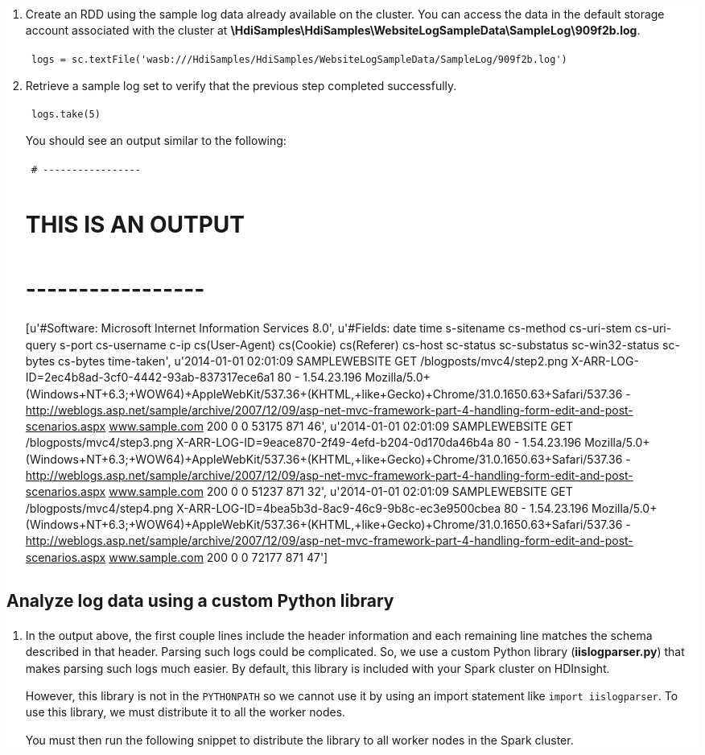 
1. Create an RDD using the sample log data already available on the cluster. You
can access the data in the default storage account associated with the cluster
at **\HdiSamples\HdiSamples\WebsiteLogSampleData\SampleLog\909f2b.log**.

        logs = sc.textFile('wasb:///HdiSamples/HdiSamples/WebsiteLogSampleData/SampleLog/909f2b.log')


1. Retrieve a sample log set to verify that the previous step completed
successfully.

        logs.take(5)

    You should see an output similar to the following:

        # -----------------
     # THIS IS AN OUTPUT
     # -----------------

     [u'#Software: Microsoft Internet Information Services 8.0',
      u'#Fields: date time s-sitename cs-method cs-uri-stem cs-uri-query s-port cs-username c-ip cs(User-Agent) cs(Cookie) cs(Referer) cs-host sc-status sc-substatus sc-win32-status sc-bytes cs-bytes time-taken',
      u'2014-01-01 02:01:09 SAMPLEWEBSITE GET /blogposts/mvc4/step2.png X-ARR-LOG-ID=2ec4b8ad-3cf0-4442-93ab-837317ece6a1 80 - 1.54.23.196 Mozilla/5.0+(Windows+NT+6.3;+WOW64)+AppleWebKit/537.36+(KHTML,+like+Gecko)+Chrome/31.0.1650.63+Safari/537.36 - http://weblogs.asp.net/sample/archive/2007/12/09/asp-net-mvc-framework-part-4-handling-form-edit-and-post-scenarios.aspx www.sample.com 200 0 0 53175 871 46',
      u'2014-01-01 02:01:09 SAMPLEWEBSITE GET /blogposts/mvc4/step3.png X-ARR-LOG-ID=9eace870-2f49-4efd-b204-0d170da46b4a 80 - 1.54.23.196 Mozilla/5.0+(Windows+NT+6.3;+WOW64)+AppleWebKit/537.36+(KHTML,+like+Gecko)+Chrome/31.0.1650.63+Safari/537.36 - http://weblogs.asp.net/sample/archive/2007/12/09/asp-net-mvc-framework-part-4-handling-form-edit-and-post-scenarios.aspx www.sample.com 200 0 0 51237 871 32',
      u'2014-01-01 02:01:09 SAMPLEWEBSITE GET /blogposts/mvc4/step4.png X-ARR-LOG-ID=4bea5b3d-8ac9-46c9-9b8c-ec3e9500cbea 80 - 1.54.23.196 Mozilla/5.0+(Windows+NT+6.3;+WOW64)+AppleWebKit/537.36+(KHTML,+like+Gecko)+Chrome/31.0.1650.63+Safari/537.36 - http://weblogs.asp.net/sample/archive/2007/12/09/asp-net-mvc-framework-part-4-handling-form-edit-and-post-scenarios.aspx www.sample.com 200 0 0 72177 871 47']


## Analyze log data using a custom Python library
1. In the output above, the first couple lines include the header information and
each remaining line matches the schema described in that header. Parsing such
logs could be complicated. So, we use a custom Python library
(**iislogparser.py**) that makes parsing such logs much easier. By default, this library is included with your Spark cluster on HDInsight.

    However, this library is not in the `PYTHONPATH` so we cannot use it by using an import statement like `import iislogparser`. To use this library, we must distribute it to all the worker nodes.

    You must then run the following snippet to distribute the library to all worker nodes in the Spark cluster.
